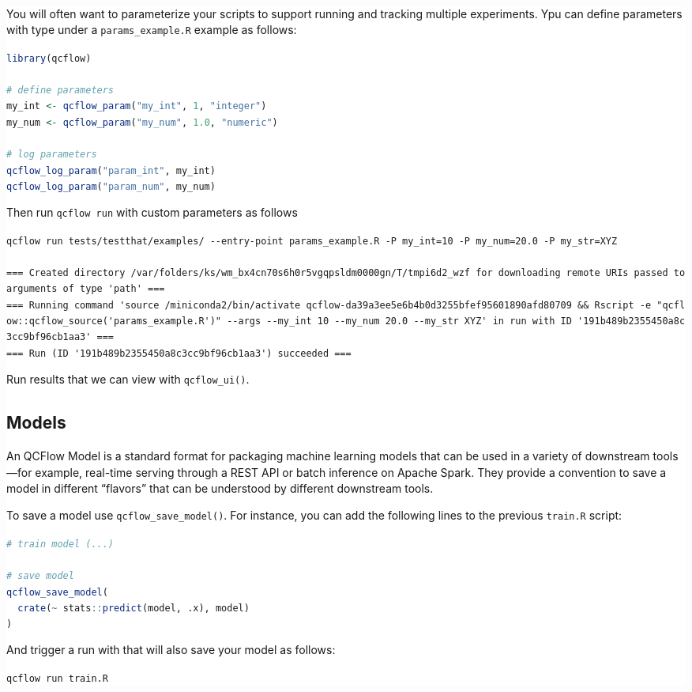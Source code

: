 You will often want to parameterize your scripts to support running and
tracking multiple experiments. Ypu can define parameters with type under
a `params_example.R` example as follows:

```r
library(qcflow)

# define parameters
my_int <- qcflow_param("my_int", 1, "integer")
my_num <- qcflow_param("my_num", 1.0, "numeric")

# log parameters
qcflow_log_param("param_int", my_int)
qcflow_log_param("param_num", my_num)
```

Then run `qcflow run` with custom parameters as
follows

    qcflow run tests/testthat/examples/ --entry-point params_example.R -P my_int=10 -P my_num=20.0 -P my_str=XYZ

    === Created directory /var/folders/ks/wm_bx4cn70s6h0r5vgqpsldm0000gn/T/tmpi6d2_wzf for downloading remote URIs passed to arguments of type 'path' ===
    === Running command 'source /miniconda2/bin/activate qcflow-da39a3ee5e6b4b0d3255bfef95601890afd80709 && Rscript -e "qcflow::qcflow_source('params_example.R')" --args --my_int 10 --my_num 20.0 --my_str XYZ' in run with ID '191b489b2355450a8c3cc9bf96cb1aa3' ===
    === Run (ID '191b489b2355450a8c3cc9bf96cb1aa3') succeeded ===

Run results that we can view with `qcflow_ui()`.

## Models

An QCFlow Model is a standard format for packaging machine learning
models that can be used in a variety of downstream tools—for example,
real-time serving through a REST API or batch inference on Apache Spark.
They provide a convention to save a model in different “flavors” that
can be understood by different downstream tools.

To save a model use `qcflow_save_model()`. For instance, you can add the
following lines to the previous `train.R` script:

```r
# train model (...)

# save model
qcflow_save_model(
  crate(~ stats::predict(model, .x), model)
)
```

And trigger a run with that will also save your model as follows:

```bash
qcflow run train.R
```
